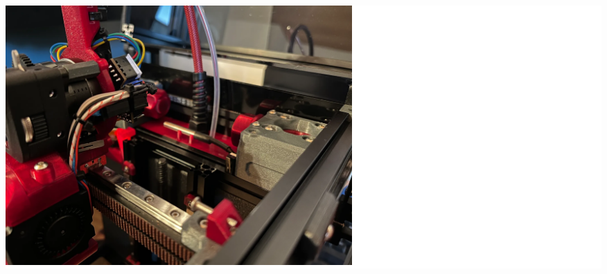   <img src="V0.2%20VORON%200.2%20X%20Carriage%20with%20X%20Endstop%20and%20A%20Drive%20with%20Y%20Endstop/24-04-03-18-24-09-2313.webp" width="500" />  